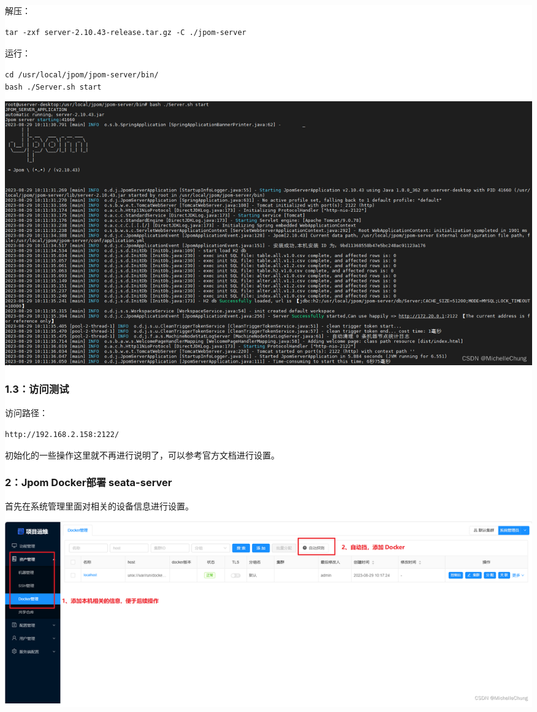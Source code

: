解压：
```shell
tar -zxf server-2.10.43-release.tar.gz -C ./jpom-server
```

运行：

```shell
cd /usr/local/jpom/jpom-server/bin/
bash ./Server.sh start
```

![在这里插入图片描述](images/00_SeataServerDeploy/1c10cf88b258472c953d495cd9037901.png)

### 1.3：访问测试

访问路径：
```url
http://192.168.2.158:2122/
```

初始化的一些操作这里就不再进行说明了，可以参考官方文档进行设置。
### 2：Jpom Docker部署 seata-server

首先在系统管理里面对相关的设备信息进行设置。

![在这里插入图片描述](images/00_SeataServerDeploy/a688353f83e541feb2799bc5b86ee6dd.png)
